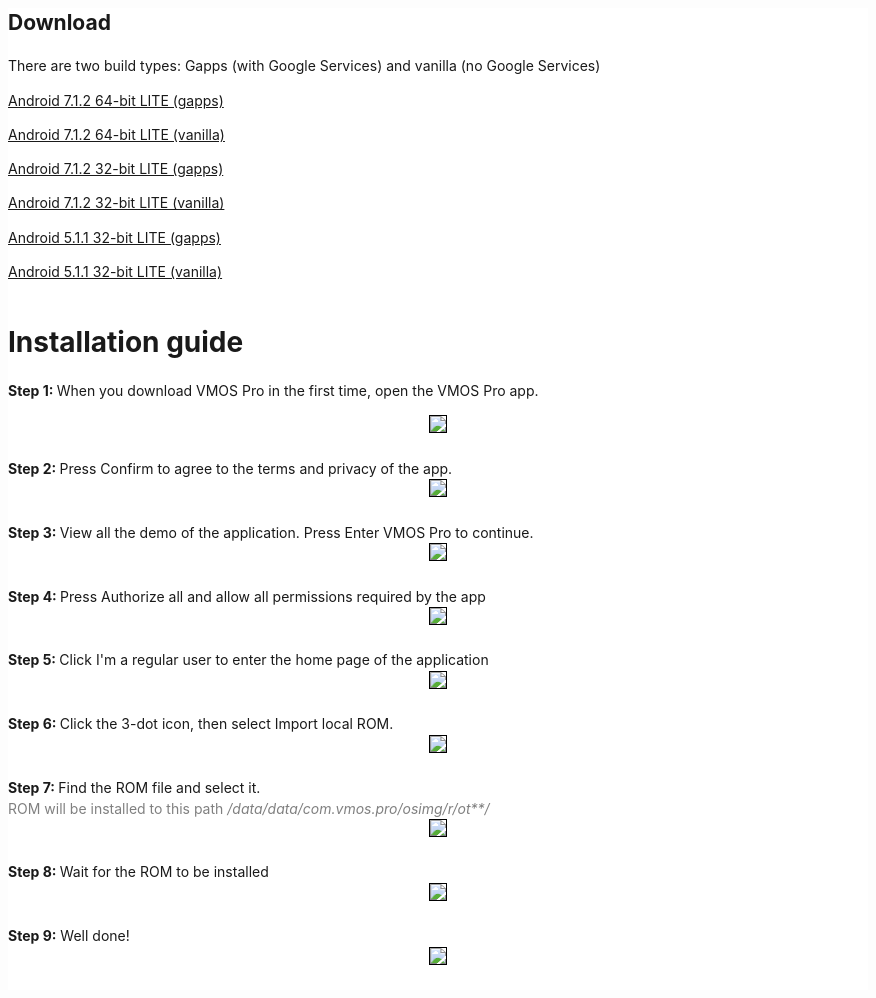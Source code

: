 ## Download

There are two build types: Gapps (with Google Services) and vanilla (no Google Services)

[Android 7.1.2 64-bit LITE (gapps)](http://link1s.com/4TqXgRf)

[Android 7.1.2 64-bit LITE (vanilla)](http://link1s.com/w2Vo)

[Android 7.1.2 32-bit LITE (gapps)](http://link1s.com/BvDz7Q)

[Android 7.1.2 32-bit LITE (vanilla)](http://link1s.com/jZZhH)

[Android 5.1.1 32-bit LITE (gapps)](http://link1s.com/K69GK5v)

[Android 5.1.1 32-bit LITE (vanilla)](http://link1s.com/hgLVsPZ)


# Installation guide

<b> Step 1: </b> When you download VMOS Pro in the first time, open the VMOS Pro app.<br>
 <center> <img src = "https://vmos.wap.sh/images/vmos-pro-install-rom01.png" style = "border: 1px solid black; width: 60%;" /> </center  > <br>
 <b> Step 2: </b> Press Confirm to agree to the terms and privacy of the app. <br>
 <center> <img src = "https://vmos.wap.sh/images/vmos-pro-install-rom02.png" style = "border: 1px solid black; width: 60%;" /> </center  > <br>
 <b> Step 3: </b> View all the demo of the application.  Press Enter VMOS Pro to continue. <br>
 <center> <img src = "https://vmos.wap.sh/images/vmos-pro-install-rom03.png" style = "border: 1px solid black; width: 60%;" /> </center  > <br>
 <b> Step 4: </b> Press Authorize all and allow all permissions required by the app
 <center> <img src = "https://vmos.wap.sh/images/vmos-pro-install-rom04.png" style = "border: 1px solid black; width: 60%;" /> </center  > <br>
 <b> Step 5: </b> Click I'm a regular user to enter the home page of the application
 <center> <img src = "https://vmos.wap.sh/images/vmos-pro-install-rom05.png" style = "border: 1px solid black; width: 60%;" /> </center  > <br>
 <b> Step 6: </b> Click the 3-dot icon, then select Import local ROM. <br>
 <center> <img src = "https://vmos.wap.sh/images/vmos-pro-install-rom06.png" style = "border: 1px solid black; width: 60%;" /> </center  > <br>
 <b> Step 7: </b> Find the ROM file and select it.<br/>
<font color="gray">ROM will be installed to this path <i>/data/data/com.vmos.pro/osimg/r/ot**/</i></font>
 <center> <img src = "https://vmos.wap.sh/images/vmos-pro-install-rom07.png" style = "border: 1px solid black; width: 60%;" /> </center  > <br>
 <b> Step 8: </b> Wait for the ROM to be installed
 <center> <img src = "https://vmos.wap.sh/images/vmos-pro-install-rom08.jpg" style = "border: 1px solid black; width: 60%;" /> </center  > <br><b>Step 9:</b> Well done!<br>
<center><img src="https://vmos.wap.sh/images/Screenshot_20210124-112010.png" style="border: 1px solid black;width:60%;"/></center>
<br>
